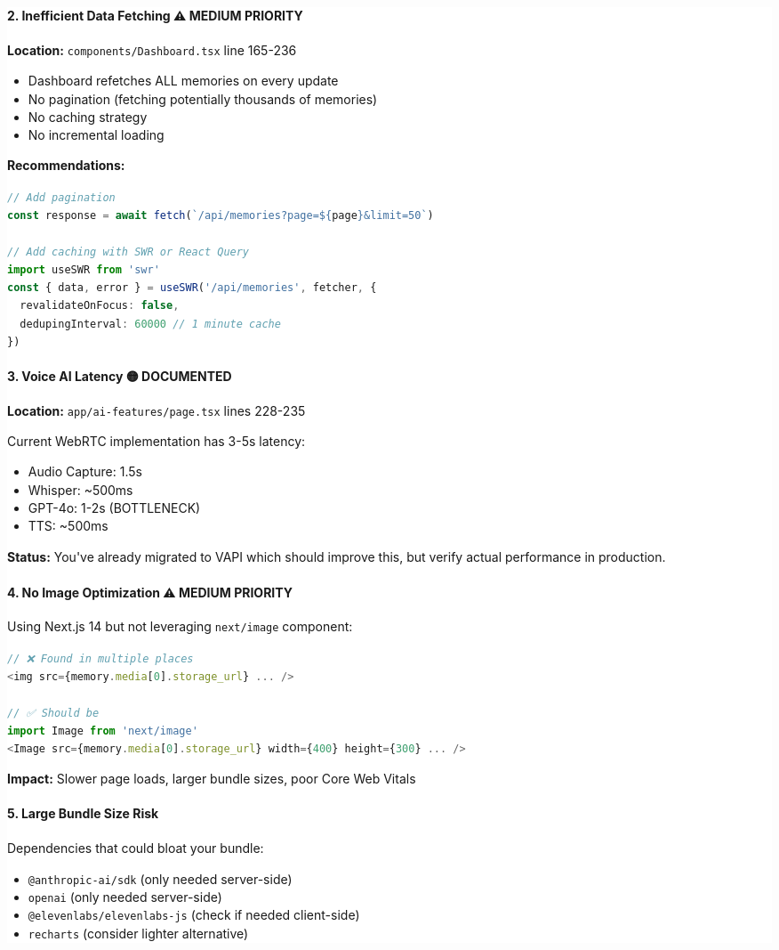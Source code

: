 #### 2. **Inefficient Data Fetching** ⚠️ **MEDIUM PRIORITY**
**Location:** `components/Dashboard.tsx` line 165-236

- Dashboard refetches ALL memories on every update
- No pagination (fetching potentially thousands of memories)
- No caching strategy
- No incremental loading

**Recommendations:**
```typescript
// Add pagination
const response = await fetch(`/api/memories?page=${page}&limit=50`)

// Add caching with SWR or React Query
import useSWR from 'swr'
const { data, error } = useSWR('/api/memories', fetcher, {
  revalidateOnFocus: false,
  dedupingInterval: 60000 // 1 minute cache
})
```

#### 3. **Voice AI Latency** 🟡 **DOCUMENTED**
**Location:** `app/ai-features/page.tsx` lines 228-235

Current WebRTC implementation has 3-5s latency:
- Audio Capture: 1.5s
- Whisper: ~500ms
- GPT-4o: 1-2s (BOTTLENECK)
- TTS: ~500ms

**Status:** You've already migrated to VAPI which should improve this, but verify actual performance in production.

#### 4. **No Image Optimization** ⚠️ **MEDIUM PRIORITY**

Using Next.js 14 but not leveraging `next/image` component:
```typescript
// ❌ Found in multiple places
<img src={memory.media[0].storage_url} ... />

// ✅ Should be
import Image from 'next/image'
<Image src={memory.media[0].storage_url} width={400} height={300} ... />
```

**Impact:** Slower page loads, larger bundle sizes, poor Core Web Vitals

#### 5. **Large Bundle Size Risk**

Dependencies that could bloat your bundle:
- `@anthropic-ai/sdk` (only needed server-side)
- `openai` (only needed server-side)
- `@elevenlabs/elevenlabs-js` (check if needed client-side)
- `recharts` (consider lighter alternative)
